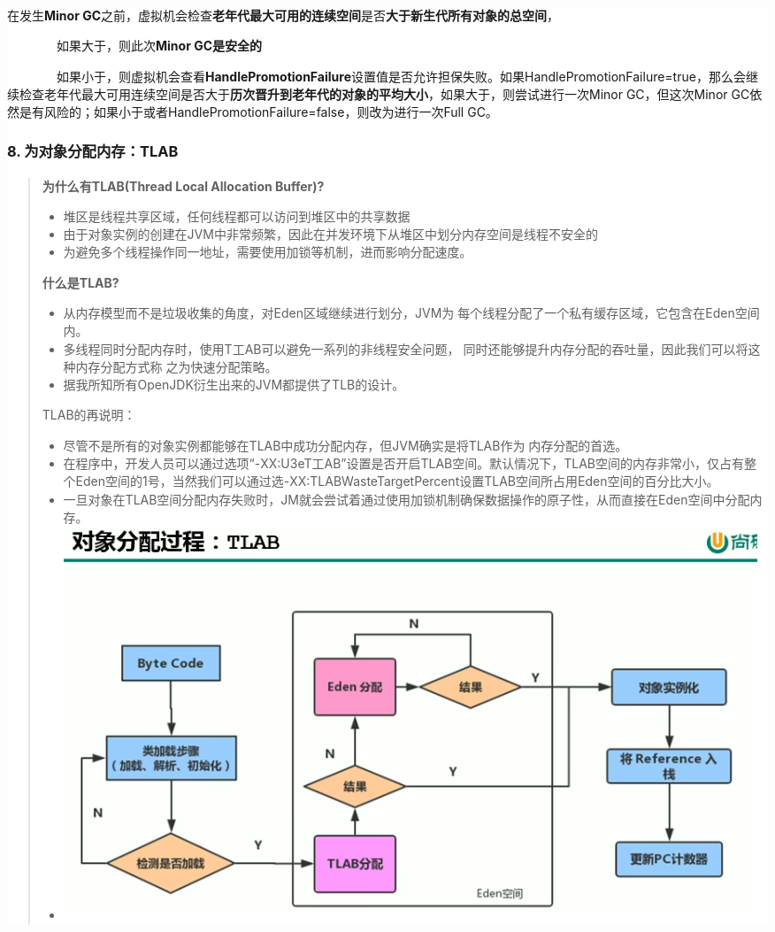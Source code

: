 在发生**Minor GC**之前，虚拟机会检查**老年代最大可用的连续空间**是否**大于新生代所有对象的总空间**，

　　　　如果大于，则此次**Minor GC是安全的**

　　　　如果小于，则虚拟机会查看**HandlePromotionFailure**设置值是否允许担保失败。如果HandlePromotionFailure=true，那么会继续检查老年代最大可用连续空间是否大于**历次晋升到老年代的对象的平均大小**，如果大于，则尝试进行一次Minor GC，但这次Minor GC依然是有风险的；如果小于或者HandlePromotionFailure=false，则改为进行一次Full GC。

### 8. 为对象分配内存：TLAB

>**为什么有TLAB(Thread Local Allocation Buffer)?**
>
>- 堆区是线程共享区域，任何线程都可以访问到堆区中的共享数据
>- 由于对象实例的创建在JVM中非常频繁，因此在并发环境下从堆区中划分内存空间是线程不安全的
>- 为避免多个线程操作同一地址，需要使用加锁等机制，进而影响分配速度。
>
>**什么是TLAB?**
>
>- 从内存模型而不是垃圾收集的角度，对Eden区域继续进行划分，JVM为
>  每个线程分配了一个私有缓存区域，它包含在Eden空间内。
>- 多线程同时分配内存时，使用T工AB可以避免一系列的非线程安全问题，
>  同时还能够提升内存分配的吞吐量，因此我们可以将这种内存分配方式称
>   之为快速分配策略。
>- 据我所知所有OpenJDK衍生出来的JVM都提供了TLB的设计。
>
>TLAB的再说明：
>
>- 尽管不是所有的对象实例都能够在TLAB中成功分配内存，但JVM确实是将TLAB作为
>  内存分配的首选。
>- 在程序中，开发人员可以通过选项“-XX:U3eT工AB”设置是否开启TLAB空间。默认情况下，TLAB空间的内存非常小，仅占有整个Eden空间的1号，当然我们可以通过选-XX:TLABWasteTargetPercent设置TLAB空间所占用Eden空间的百分比大小。
>- 一旦对象在TLAB空间分配内存失败时，JM就会尝试着通过使用加锁机制确保数据操作的原子性，从而直接在Eden空间中分配内存。
>- ![对象分配过程TLAB](.\images\1631504796976.png)
